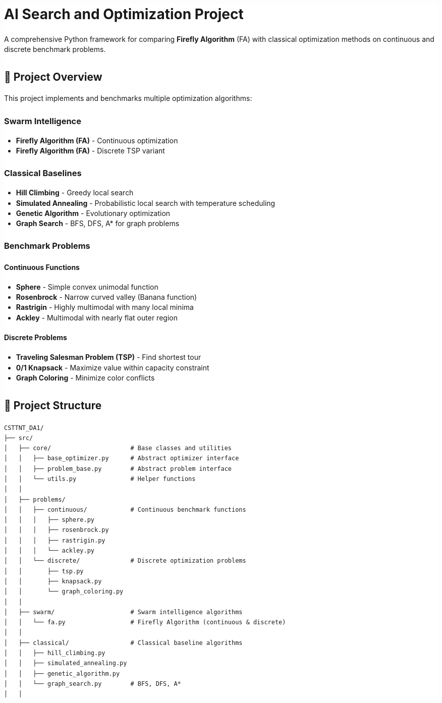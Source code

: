 # AI Search and Optimization Project

A comprehensive Python framework for comparing **Firefly Algorithm** (FA) with classical optimization methods on continuous and discrete benchmark problems.

## 🎯 Project Overview

This project implements and benchmarks multiple optimization algorithms:

### Swarm Intelligence
- **Firefly Algorithm (FA)** - Continuous optimization
- **Firefly Algorithm (FA)** - Discrete TSP variant

### Classical Baselines
- **Hill Climbing** - Greedy local search
- **Simulated Annealing** - Probabilistic local search with temperature scheduling
- **Genetic Algorithm** - Evolutionary optimization
- **Graph Search** - BFS, DFS, A* for graph problems

### Benchmark Problems

#### Continuous Functions
- **Sphere** - Simple convex unimodal function
- **Rosenbrock** - Narrow curved valley (Banana function)
- **Rastrigin** - Highly multimodal with many local minima
- **Ackley** - Multimodal with nearly flat outer region

#### Discrete Problems
- **Traveling Salesman Problem (TSP)** - Find shortest tour
- **0/1 Knapsack** - Maximize value within capacity constraint
- **Graph Coloring** - Minimize color conflicts

## 📁 Project Structure

```
CSTTNT_DA1/
├── src/
│   ├── core/                      # Base classes and utilities
│   │   ├── base_optimizer.py      # Abstract optimizer interface
│   │   ├── problem_base.py        # Abstract problem interface
│   │   └── utils.py               # Helper functions
│   │
│   ├── problems/
│   │   ├── continuous/            # Continuous benchmark functions
│   │   │   ├── sphere.py
│   │   │   ├── rosenbrock.py
│   │   │   ├── rastrigin.py
│   │   │   └── ackley.py
│   │   └── discrete/              # Discrete optimization problems
│   │       ├── tsp.py
│   │       ├── knapsack.py
│   │       └── graph_coloring.py
│   │
│   ├── swarm/                     # Swarm intelligence algorithms
│   │   └── fa.py                  # Firefly Algorithm (continuous & discrete)
│   │
│   ├── classical/                 # Classical baseline algorithms
│   │   ├── hill_climbing.py
│   │   ├── simulated_annealing.py
│   │   ├── genetic_algorithm.py
│   │   └── graph_search.py        # BFS, DFS, A*
│   │
```